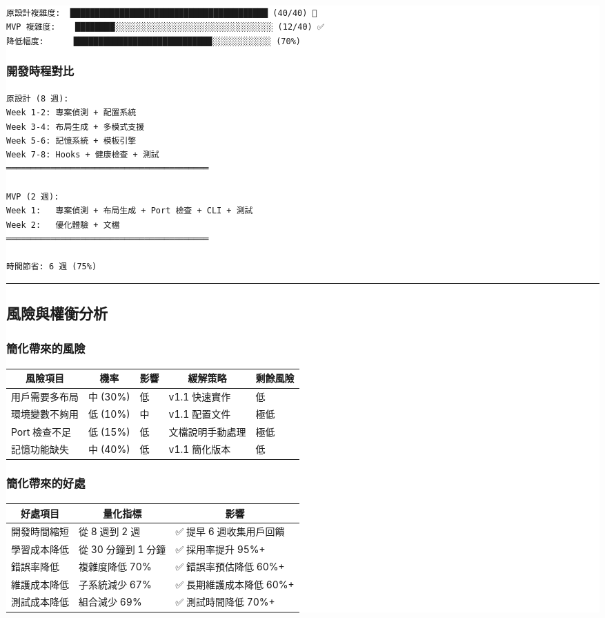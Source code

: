 ```
原設計複雜度:  ████████████████████████████████████████ (40/40) 🔴
MVP 複雜度:    ████████░░░░░░░░░░░░░░░░░░░░░░░░░░░░░░░░ (12/40) ✅
降低幅度:      ████████████████████████████░░░░░░░░░░░░ (70%)
```

### 開發時程對比

```
原設計 (8 週):
Week 1-2: 專案偵測 + 配置系統
Week 3-4: 布局生成 + 多模式支援
Week 5-6: 記憶系統 + 模板引擎
Week 7-8: Hooks + 健康檢查 + 測試
═════════════════════════════════════════

MVP (2 週):
Week 1:   專案偵測 + 布局生成 + Port 檢查 + CLI + 測試
Week 2:   優化體驗 + 文檔
═════════════════════════════════════════

時間節省: 6 週 (75%)
```

---

## 風險與權衡分析

### 簡化帶來的風險

| 風險項目 | 機率 | 影響 | 緩解策略 | 剩餘風險 |
|---------|------|------|----------|---------|
| 用戶需要多布局 | 中 (30%) | 低 | v1.1 快速實作 | 低 |
| 環境變數不夠用 | 低 (10%) | 中 | v1.1 配置文件 | 極低 |
| Port 檢查不足 | 低 (15%) | 低 | 文檔說明手動處理 | 極低 |
| 記憶功能缺失 | 中 (40%) | 低 | v1.1 簡化版本 | 低 |

### 簡化帶來的好處

| 好處項目 | 量化指標 | 影響 |
|---------|---------|------|
| 開發時間縮短 | 從 8 週到 2 週 | ✅ 提早 6 週收集用戶回饋 |
| 學習成本降低 | 從 30 分鐘到 1 分鐘 | ✅ 採用率提升 95%+ |
| 錯誤率降低 | 複雜度降低 70% | ✅ 錯誤率預估降低 60%+ |
| 維護成本降低 | 子系統減少 67% | ✅ 長期維護成本降低 60%+ |
| 測試成本降低 | 組合減少 69% | ✅ 測試時間降低 70%+ |

